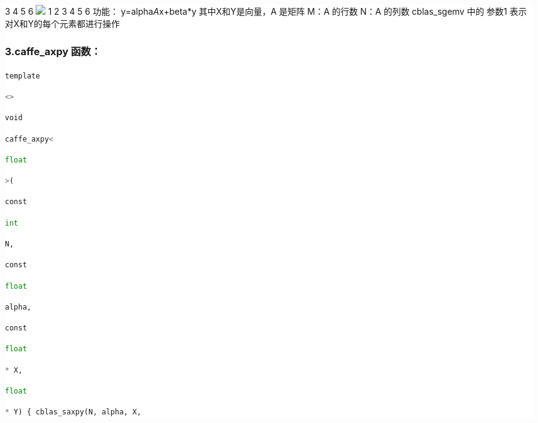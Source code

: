 3
4
5
6
![](http://static.blog.csdn.net/images/save_snippets.png)
1
2
3
4
5
6
功能：       y=alpha*A*x+beta*y
其中X和Y是向量，A 是矩阵
M：A 的行数
N：A  的列数
cblas_sgemv 中的 参数1 表示对X和Y的每个元素都进行操作
### 3.caffe_axpy 函数：
```python
template
```
```python
<>
```
```python
void
```
```python
caffe_axpy<
```
```python
float
```
```python
>(
```
```python
const
```
```python
int
```
```python
N,
```
```python
const
```
```python
float
```
```python
alpha,
```
```python
const
```
```python
float
```
```python
* X,
```
```python
float
```
```python
* Y) { cblas_saxpy(N, alpha, X,
```
```python
```